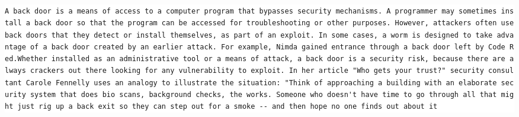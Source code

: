 ~~~~~~~~~~~~~~~~~~~~~~~~~~~~~~~~~~~~~~~~~~~~~~~~~~~~~~~~~~~~~~~~~~~~~~~~~~~~~~~~~~~~~~~~~~~~~~~~~~~~~~~~~~~~~~~~~~~~~~~~~~~~~~~~~~~~~~~~~~~~~~~~~~~~~~~~~
A back door is a means of access to a computer program that bypasses security mechanisms. A programmer may sometimes install a back door so that the program can be accessed for troubleshooting or other purposes. However, attackers often use back doors that they detect or install themselves, as part of an exploit. In some cases, a worm is designed to take advantage of a back door created by an earlier attack. For example, Nimda gained entrance through a back door left by Code Red.Whether installed as an administrative tool or a means of attack, a back door is a security risk, because there are always crackers out there looking for any vulnerability to exploit. In her article "Who gets your trust?" security consultant Carole Fennelly uses an analogy to illustrate the situation: "Think of approaching a building with an elaborate security system that does bio scans, background checks, the works. Someone who doesn't have time to go through all that might just rig up a back exit so they can step out for a smoke -- and then hope no one finds out about it
